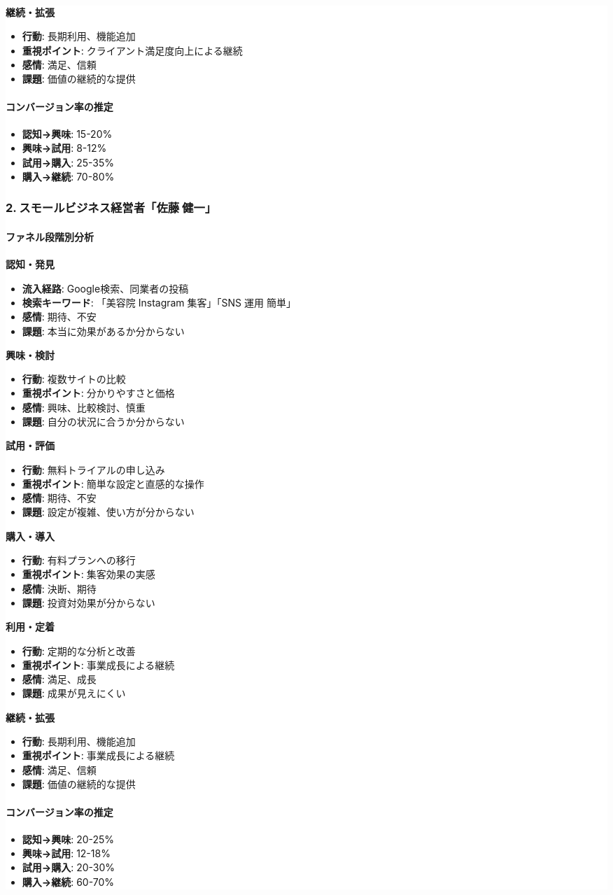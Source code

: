 **継続・拡張**
- **行動**: 長期利用、機能追加
- **重視ポイント**: クライアント満足度向上による継続
- **感情**: 満足、信頼
- **課題**: 価値の継続的な提供

#### コンバージョン率の推定
- **認知→興味**: 15-20%
- **興味→試用**: 8-12%
- **試用→購入**: 25-35%
- **購入→継続**: 70-80%

### 2. スモールビジネス経営者「佐藤 健一」

#### ファネル段階別分析
**認知・発見**
- **流入経路**: Google検索、同業者の投稿
- **検索キーワード**: 「美容院 Instagram 集客」「SNS 運用 簡単」
- **感情**: 期待、不安
- **課題**: 本当に効果があるか分からない

**興味・検討**
- **行動**: 複数サイトの比較
- **重視ポイント**: 分かりやすさと価格
- **感情**: 興味、比較検討、慎重
- **課題**: 自分の状況に合うか分からない

**試用・評価**
- **行動**: 無料トライアルの申し込み
- **重視ポイント**: 簡単な設定と直感的な操作
- **感情**: 期待、不安
- **課題**: 設定が複雑、使い方が分からない

**購入・導入**
- **行動**: 有料プランへの移行
- **重視ポイント**: 集客効果の実感
- **感情**: 決断、期待
- **課題**: 投資対効果が分からない

**利用・定着**
- **行動**: 定期的な分析と改善
- **重視ポイント**: 事業成長による継続
- **感情**: 満足、成長
- **課題**: 成果が見えにくい

**継続・拡張**
- **行動**: 長期利用、機能追加
- **重視ポイント**: 事業成長による継続
- **感情**: 満足、信頼
- **課題**: 価値の継続的な提供

#### コンバージョン率の推定
- **認知→興味**: 20-25%
- **興味→試用**: 12-18%
- **試用→購入**: 20-30%
- **購入→継続**: 60-70%
